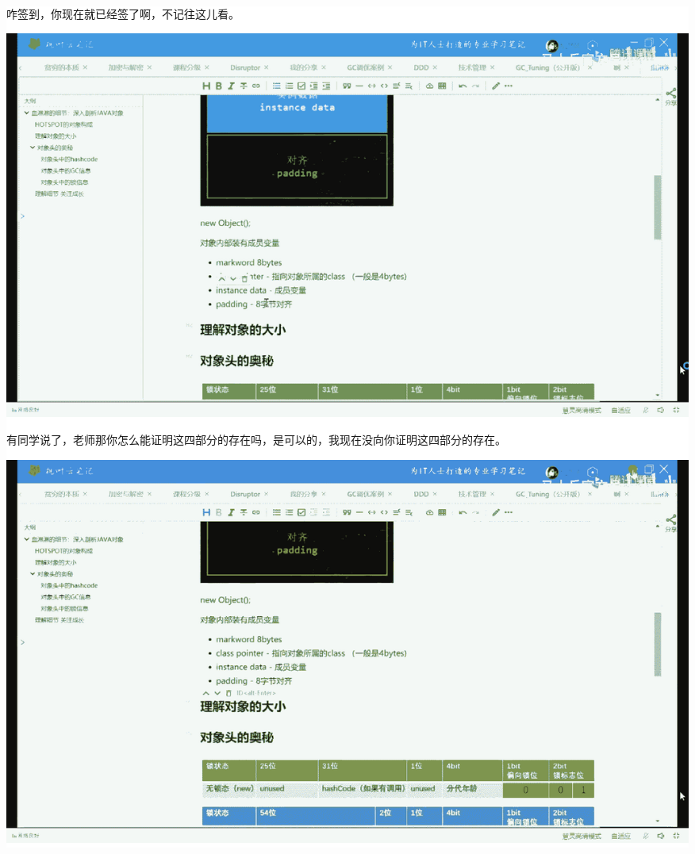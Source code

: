 咋签到，你现在就已经签了啊，不记往这儿看。

![](img/321bb662c237661c1638faecc4d48a14_19.png)

有同学说了，老师那你怎么能证明这四部分的存在吗，是可以的，我现在没向你证明这四部分的存在。

![](img/321bb662c237661c1638faecc4d48a14_21.png)
